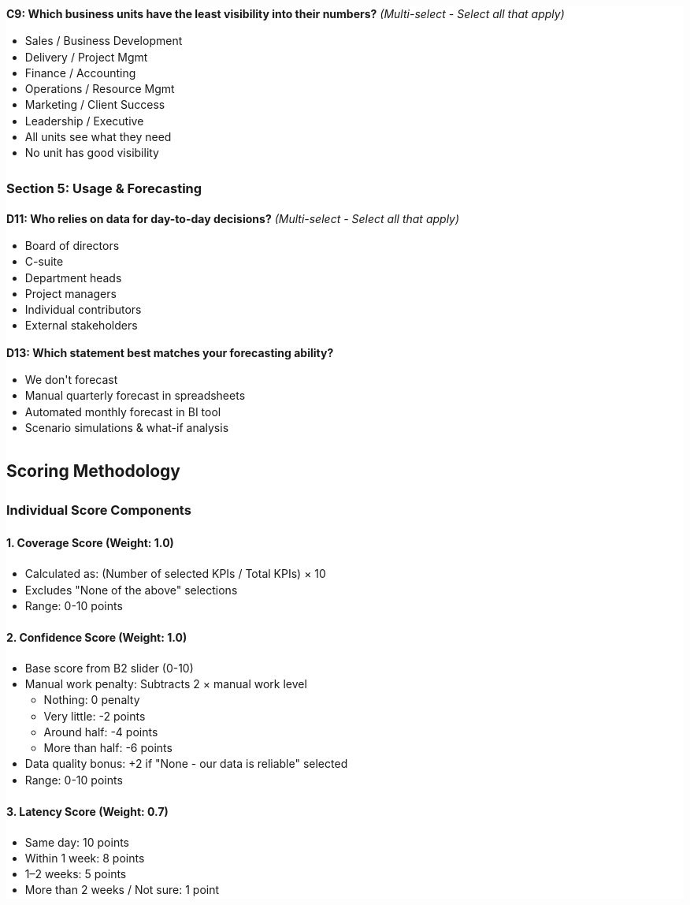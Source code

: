 **C9: Which business units have the least visibility into their numbers?**
*(Multi-select - Select all that apply)*
- Sales / Business Development
- Delivery / Project Mgmt
- Finance / Accounting
- Operations / Resource Mgmt
- Marketing / Client Success
- Leadership / Executive
- All units see what they need
- No unit has good visibility

### Section 5: Usage & Forecasting

**D11: Who relies on data for day-to-day decisions?**
*(Multi-select - Select all that apply)*
- Board of directors
- C-suite
- Department heads
- Project managers
- Individual contributors
- External stakeholders

**D13: Which statement best matches your forecasting ability?**
- We don't forecast
- Manual quarterly forecast in spreadsheets
- Automated monthly forecast in BI tool
- Scenario simulations & what-if analysis

## Scoring Methodology

### Individual Score Components

#### 1. Coverage Score (Weight: 1.0)
- Calculated as: (Number of selected KPIs / Total KPIs) × 10
- Excludes "None of the above" selections
- Range: 0-10 points

#### 2. Confidence Score (Weight: 1.0)
- Base score from B2 slider (0-10)
- Manual work penalty: Subtracts 2 × manual work level
  - Nothing: 0 penalty
  - Very little: -2 points
  - Around half: -4 points
  - More than half: -6 points
- Data quality bonus: +2 if "None - our data is reliable" selected
- Range: 0-10 points

#### 3. Latency Score (Weight: 0.7)
- Same day: 10 points
- Within 1 week: 8 points
- 1–2 weeks: 5 points
- More than 2 weeks / Not sure: 1 point
